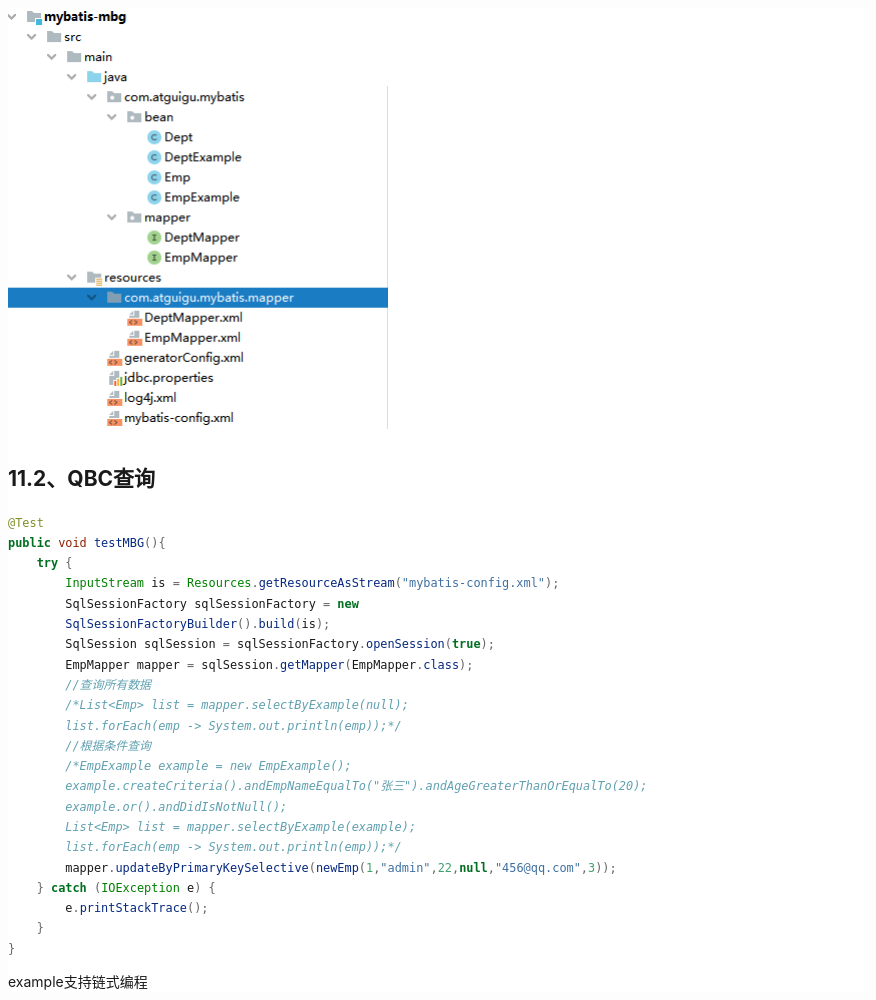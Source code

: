 ![4](img\4.png)

## 11.2、QBC查询

```java
@Test
public void testMBG(){
    try {
		InputStream is = Resources.getResourceAsStream("mybatis-config.xml");
		SqlSessionFactory sqlSessionFactory = new
		SqlSessionFactoryBuilder().build(is);
		SqlSession sqlSession = sqlSessionFactory.openSession(true);
		EmpMapper mapper = sqlSession.getMapper(EmpMapper.class);
        //查询所有数据
        /*List<Emp> list = mapper.selectByExample(null);
        list.forEach(emp -> System.out.println(emp));*/
        //根据条件查询
        /*EmpExample example = new EmpExample();
        example.createCriteria().andEmpNameEqualTo("张三").andAgeGreaterThanOrEqualTo(20);
        example.or().andDidIsNotNull();
		List<Emp> list = mapper.selectByExample(example);
        list.forEach(emp -> System.out.println(emp));*/
        mapper.updateByPrimaryKeySelective(newEmp(1,"admin",22,null,"456@qq.com",3));
	} catch (IOException e) {
		e.printStackTrace();
	}
}
```

example支持链式编程
